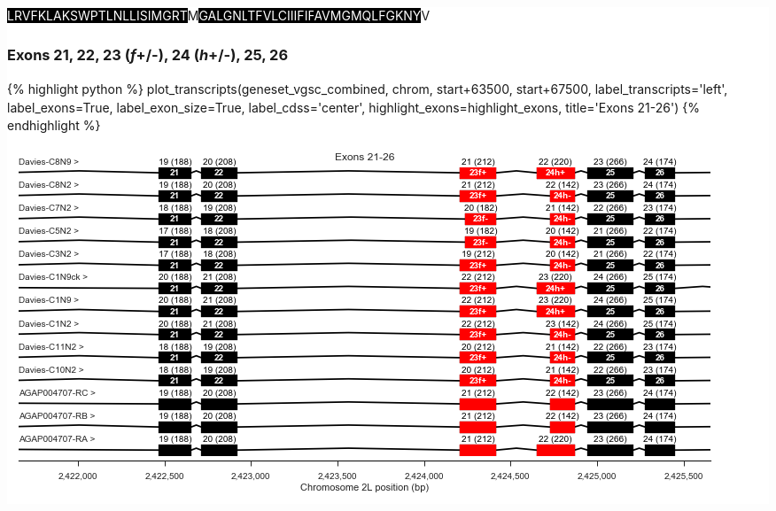 <span style="background-color: black; color: white">L</span><span style="background-color: black; color: white">R</span><span style="background-color: black; color: white">V</span><span style="background-color: black; color: white">F</span><span style="background-color: black; color: white">K</span><span style="background-color: black; color: white">L</span><span style="background-color: black; color: white">A</span><span style="background-color: black; color: white">K</span><span style="background-color: black; color: white">S</span><span style="background-color: black; color: white">W</span><span style="background-color: black; color: white">P</span><span style="background-color: black; color: white">T</span><span style="background-color: black; color: white">L</span><span style="background-color: black; color: white">N</span><span style="background-color: black; color: white">L</span><span style="background-color: black; color: white">L</span><span style="background-color: black; color: white">I</span><span style="background-color: black; color: white">S</span><span style="background-color: black; color: white">I</span><span style="background-color: black; color: white">M</span><span style="background-color: black; color: white">G</span><span style="background-color: black; color: white">R</span><span style="background-color: black; color: white">T</span>M<span style="background-color: black; color: white">G</span><span style="background-color: black; color: white">A</span><span style="background-color: black; color: white">L</span><span style="background-color: black; color: white">G</span><span style="background-color: black; color: white">N</span><span style="background-color: black; color: white">L</span><span style="background-color: black; color: white">T</span><span style="background-color: black; color: white">F</span><span style="background-color: black; color: white">V</span><span style="background-color: black; color: white">L</span><span style="background-color: black; color: white">C</span><span style="background-color: black; color: white">I</span><span style="background-color: black; color: white">I</span><span style="background-color: black; color: white">I</span><span style="background-color: black; color: white">F</span><span style="background-color: black; color: white">I</span><span style="background-color: black; color: white">F</span><span style="background-color: black; color: white">A</span><span style="background-color: black; color: white">V</span><span style="background-color: black; color: white">M</span><span style="background-color: black; color: white">G</span><span style="background-color: black; color: white">M</span><span style="background-color: black; color: white">Q</span><span style="background-color: black; color: white">L</span><span style="background-color: black; color: white">F</span><span style="background-color: black; color: white">G</span><span style="background-color: black; color: white">K</span><span style="background-color: black; color: white">N</span><span style="background-color: black; color: white">Y</span>V</pre>


### Exons 21, 22, 23 (*f*+/-), 24 (*h*+/-), 25, 26 


{% highlight python %}
plot_transcripts(geneset_vgsc_combined, chrom, start+63500, start+67500,
                 label_transcripts='left', label_exons=True, label_exon_size=True, 
                 label_cdss='center', highlight_exons=highlight_exons, title='Exons 21-26')
{% endhighlight %}


![png](/assets/2017-01-25-vgsc-gene-models_files/2017-01-25-vgsc-gene-models_43_0.png)
